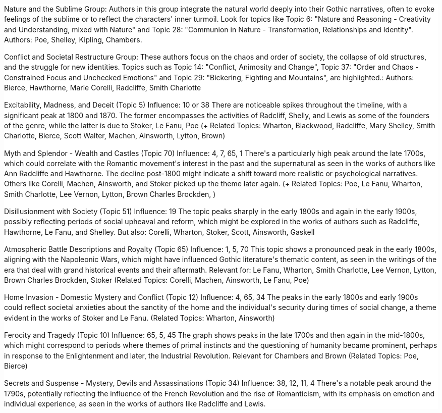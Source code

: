 Nature and the Sublime Group:
Authors in this group integrate the natural world deeply into their Gothic narratives, often to evoke feelings of the sublime or to reflect the characters' inner turmoil. Look for topics like Topic 6: "Nature and Reasoning - Creativity and Understanding, mixed with Nature" and Topic 28: "Communion in Nature - Transformation, Relationships and Identity".
Authors: Poe, Shelley, Kipling, Chambers.

Conflict and Societal Restructure Group:
These authors focus on the chaos and order of society, the collapse of old structures, and the struggle for new identities. Topics such as Topic 14: "Conflict, Animosity and Change", Topic 37: "Order and Chaos - Constrained Focus and Unchecked Emotions" and Topic 29: "Bickering, Fighting and Mountains", are highlighted.:
Authors: Bierce, Hawthorne, Marie Corelli, Radcliffe, Smith Charlotte



Excitability, Madness, and Deceit (Topic 5) Influence: 10 or 38
There are noticeable spikes throughout the timeline, with a significant peak at 1800 and 1870. The former encompasses the activities of Radcliff, Shelly, and Lewis as some of the founders of the genre, while the latter is due to Stoker, Le Fanu, Poe (+ Related Topics: Wharton, Blackwood, Radcliffe, Mary Shelley, Smith Charlotte, Bierce, Scott Walter, Machen, Ainsworth, Lytton, Brown)

Myth and Splendor - Wealth and Castles (Topic 70) Influence: 4, 7, 65, 1
There's a particularly high peak around the late 1700s, which could correlate with the Romantic movement's interest in the past and the supernatural as seen in the works of authors like Ann Radcliffe and Hawthorne. The decline post-1800 might indicate a shift toward more realistic or psychological narratives. Others like Corelli, Machen, Ainsworth, and Stoker picked up the theme later again. (+ Related Topics: Poe, Le Fanu, Wharton, Smith Charlotte, Lee Vernon, Lytton, Brown Charles Brockden, )

Disillusionment with Society (Topic 51) Influence: 19
The topic peaks sharply in the early 1800s and again in the early 1900s, possibly reflecting periods of social upheaval and reform, which might be explored in the works of authors such as Radcliffe, Hawthorne, Le Fanu, and Shelley. But also: Corelli, Wharton, Stoker, Scott, Ainsworth, Gaskell

Atmospheric Battle Descriptions and Royalty (Topic 65) Influence: 1, 5, 70
This topic shows a pronounced peak in the early 1800s, aligning with the Napoleonic Wars, which might have influenced Gothic literature's thematic content, as seen in the writings of the era that deal with grand historical events and their aftermath. Relevant for: Le Fanu, Wharton, Smith Charlotte, Lee Vernon, Lytton, Brown Charles Brockden, Stoker (Related Topics: Corelli, Machen, Ainsworth, Le Fanu, Poe)

Home Invasion - Domestic Mystery and Conflict (Topic 12) Influence: 4, 65, 34
The peaks in the early 1800s and early 1900s could reflect societal anxieties about the sanctity of the home and the individual's security during times of social change, a theme evident in the works of Stoker and Le Fanu. (Related Topics: Wharton, Ainsworth)

Ferocity and Tragedy (Topic 10) Influence: 65, 5, 45
The graph shows peaks in the late 1700s and then again in the mid-1800s, which might correspond to periods where themes of primal instincts and the questioning of humanity became prominent, perhaps in response to the Enlightenment and later, the Industrial Revolution. Relevant for Chambers and Brown (Related Topics: Poe, Bierce)

Secrets and Suspense - Mystery, Devils and Assassinations (Topic 34) Influence: 38, 12, 11, 4
There's a notable peak around the 1790s, potentially reflecting the influence of the French Revolution and the rise of Romanticism, with its emphasis on emotion and individual experience, as seen in the works of authors like Radcliffe and Lewis.
